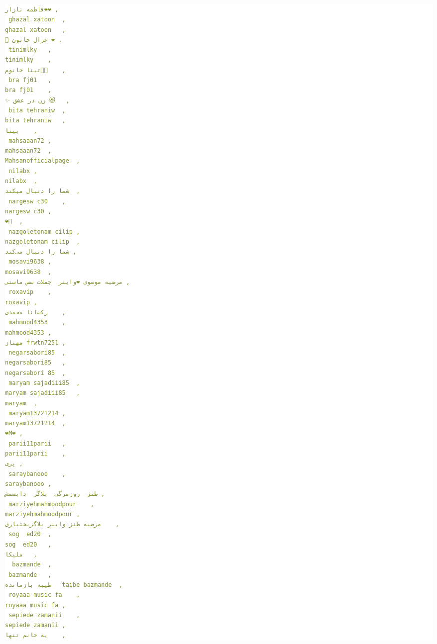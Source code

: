 ```yaml
فاطمه نازار❤️❤️	,
 ghazal xatoon	,
ghazal xatoon	,
🫶 غزال خاتون ❤️	,
 tinimlky	,
tinimlky	,
تینا خانوم🥰💋	,
 bra fj01	,
bra fj01	,
✨ زن در عشق 😻	,
 bita tehraniw	,
bita tehraniw	,
بیتا	,
 mahsaaan72	,
mahsaaan72	,
Mahsanofficialpage	,
 nilabx	,
nilabx	,
شما را دنبال میکند	,
 nargesw c30	,
nargesw c30	,
❤🤩	,
 nazgoletonam cilip	,
nazgoletonam cilip	,
شما را دنبال می‌کند	,
 mosavi9638	,
mosavi9638	,
مرضیه موسوی ❤️واینر  جملات سس ماستی	,
 roxavip	,
roxavip	,
رکسانا محمدی	,
 mahmood4353	,
mahmood4353	,
مهناز frwtn7251	,
 negarsabori85	,
negarsabori85	,
negarsabori 85	,
 maryam sajadiii85	,
maryam sajadiii85	,
maryam	,
 maryam13721214	,
maryam13721214	,
❤M❤	,
 parii11parii	,
parii11parii	,
پری	,
 saraybanooo	,
saraybanooo	,
طنز  روزمرگی  بلاگر  دابسمش	,
 marziyehmahmoodpour	,
marziyehmahmoodpour	,
مرضيه طنز واینر بلاگربختیاری	,
 sog  ed20	,
sog  ed20	,
ملیکا	,
  bazmande 	,
 bazmande 	,
طیبه بازمانده   taibe bazmande	,
 royaaa music fa	,
royaaa music fa	,
 sepiede zamanii	,
sepiede zamanii	,
یه خانم تنها	,
```